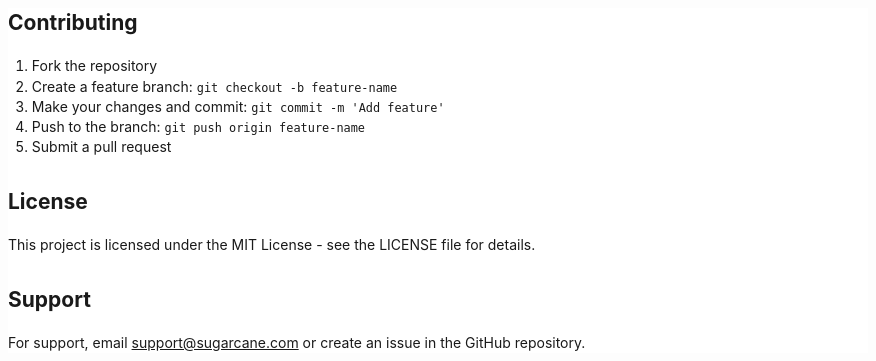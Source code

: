 ## Contributing

1. Fork the repository
2. Create a feature branch: `git checkout -b feature-name`
3. Make your changes and commit: `git commit -m 'Add feature'`
4. Push to the branch: `git push origin feature-name`
5. Submit a pull request

## License

This project is licensed under the MIT License - see the LICENSE file for details.

## Support

For support, email support@sugarcane.com or create an issue in the GitHub repository.
